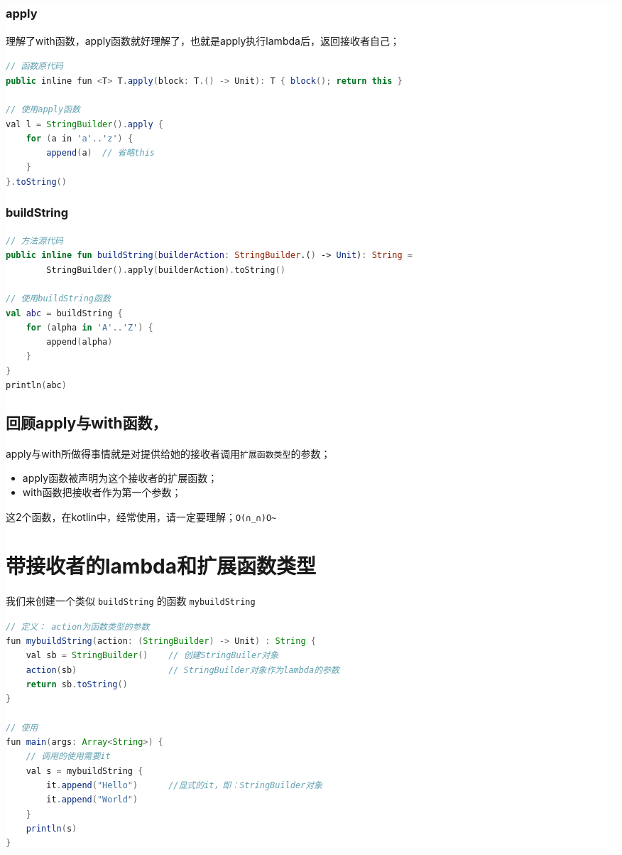 
### apply

理解了with函数，apply函数就好理解了，也就是apply执行lambda后，返回接收者自己；

```java
// 函数原代码
public inline fun <T> T.apply(block: T.() -> Unit): T { block(); return this }

// 使用apply函数
val l = StringBuilder().apply {
    for (a in 'a'..'z') {
        append(a)  // 省略this
    }
}.toString()
```

### buildString

```kotlin
// 方法源代码
public inline fun buildString(builderAction: StringBuilder.() -> Unit): String =
        StringBuilder().apply(builderAction).toString()

// 使用buildString函数
val abc = buildString {
    for (alpha in 'A'..'Z') {
        append(alpha)
    }
}
println(abc)
```


## 回顾apply与with函数，

apply与with所做得事情就是对提供给她的接收者调用`扩展函数类型`的参数；

* apply函数被声明为这个接收者的扩展函数；
* with函数把接收者作为第一个参数；

这2个函数，在kotlin中，经常使用，请一定要理解；`O(∩_∩)O~`


# 带接收者的lambda和扩展函数类型

我们来创建一个类似 `buildString` 的函数 `mybuildString`

```java
// 定义： action为函数类型的参数
fun mybuildString(action: (StringBuilder) -> Unit) : String {
    val sb = StringBuilder()	// 创建StringBuiler对象
    action(sb)					// StringBuilder对象作为lambda的参数
    return sb.toString()
}

// 使用
fun main(args: Array<String>) {
    // 调用的使用需要it
    val s = mybuildString {
        it.append("Hello")		//显式的it，即：StringBuilder对象
        it.append("World")
    }
    println(s)
}
```
